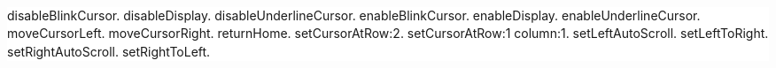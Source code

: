 disableBlinkCursor.
disableDisplay.
disableUnderlineCursor. 
enableBlinkCursor.
enableDisplay.
enableUnderlineCursor.
moveCursorLeft. 
moveCursorRight.
returnHome.
setCursorAtRow:2.
setCursorAtRow:1 column:1.
setLeftAutoScroll.
setLeftToRight.
setRightAutoScroll.
setRightToLeft.
```
